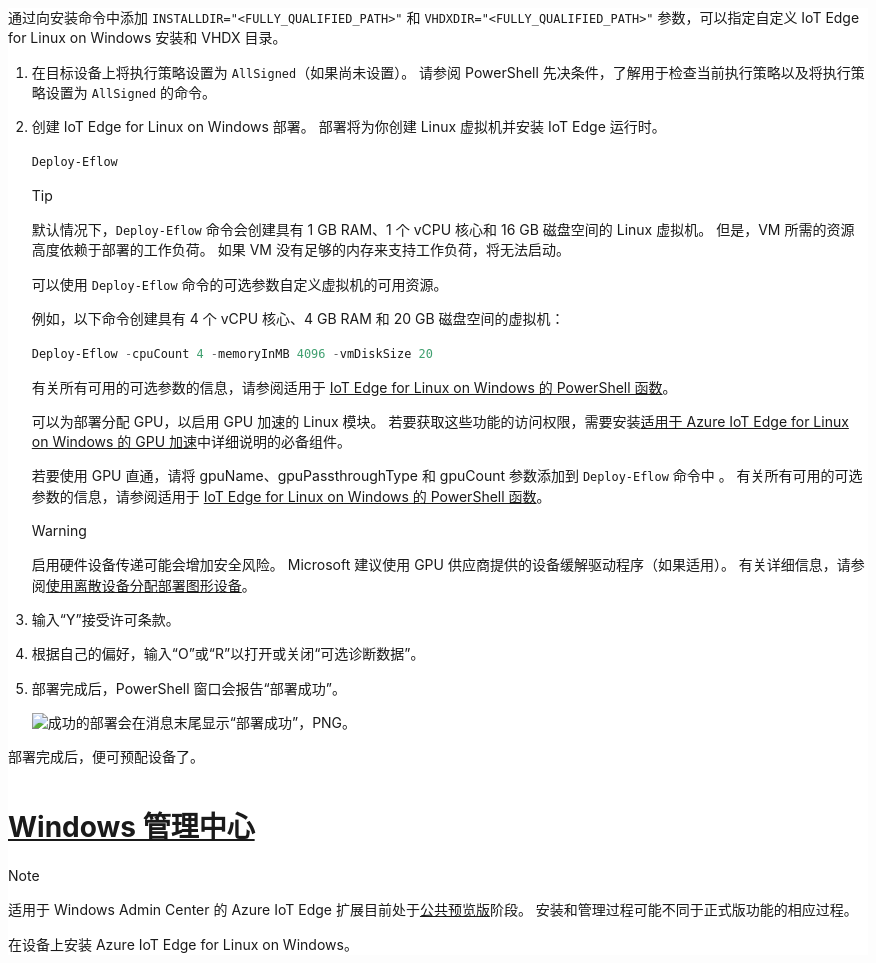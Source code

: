    通过向安装命令中添加 `INSTALLDIR="<FULLY_QUALIFIED_PATH>"` 和 `VHDXDIR="<FULLY_QUALIFIED_PATH>"` 参数，可以指定自定义 IoT Edge for Linux on Windows 安装和 VHDX 目录。

1. 在目标设备上将执行策略设置为 `AllSigned`（如果尚未设置）。 请参阅 PowerShell 先决条件，了解用于检查当前执行策略以及将执行策略设置为 `AllSigned` 的命令。

1. 创建 IoT Edge for Linux on Windows 部署。 部署将为你创建 Linux 虚拟机并安装 IoT Edge 运行时。

   ```powershell
   Deploy-Eflow
   ```

   >[!TIP]
   >默认情况下，`Deploy-Eflow` 命令会创建具有 1 GB RAM、1 个 vCPU 核心和 16 GB 磁盘空间的 Linux 虚拟机。 但是，VM 所需的资源高度依赖于部署的工作负荷。 如果 VM 没有足够的内存来支持工作负荷，将无法启动。
   >
   >可以使用 `Deploy-Eflow` 命令的可选参数自定义虚拟机的可用资源。
   >
   >例如，以下命令创建具有 4 个 vCPU 核心、4 GB RAM 和 20 GB 磁盘空间的虚拟机：
   >
   >   ```powershell
   >   Deploy-Eflow -cpuCount 4 -memoryInMB 4096 -vmDiskSize 20
   >   ```
   >
   >有关所有可用的可选参数的信息，请参阅适用于 [IoT Edge for Linux on Windows 的 PowerShell 函数](reference-iot-edge-for-linux-on-windows-functions.md#deploy-eflow)。

   可以为部署分配 GPU，以启用 GPU 加速的 Linux 模块。 若要获取这些功能的访问权限，需要安装[适用于 Azure IoT Edge for Linux on Windows 的 GPU 加速](gpu-acceleration.md)中详细说明的必备组件。

   若要使用 GPU 直通，请将 gpuName、gpuPassthroughType 和 gpuCount 参数添加到 `Deploy-Eflow` 命令中  。 有关所有可用的可选参数的信息，请参阅适用于 [IoT Edge for Linux on Windows 的 PowerShell 函数](reference-iot-edge-for-linux-on-windows-functions.md#deploy-eflow)。

   >[!WARNING]
   >启用硬件设备传递可能会增加安全风险。 Microsoft 建议使用 GPU 供应商提供的设备缓解驱动程序（如果适用）。 有关详细信息，请参阅[使用离散设备分配部署图形设备](/windows-server/virtualization/hyper-v/deploy/deploying-graphics-devices-using-dda)。

1. 输入“Y”接受许可条款。

1. 根据自己的偏好，输入“O”或“R”以打开或关闭“可选诊断数据”。

1. 部署完成后，PowerShell 窗口会报告“部署成功”。

   ![成功的部署会在消息末尾显示“部署成功”，PNG。](./media/how-to-provision-devices-at-scale-linux-on-windows-tpm/successful-powershell-deployment.png)

部署完成后，便可预配设备了。

# <a name="windows-admin-center"></a>[Windows 管理中心](#tab/windowsadmincenter)

>[!NOTE]
>适用于 Windows Admin Center 的 Azure IoT Edge 扩展目前处于[公共预览版](https://azure.microsoft.com/support/legal/preview-supplemental-terms/)阶段。 安装和管理过程可能不同于正式版功能的相应过程。

在设备上安装 Azure IoT Edge for Linux on Windows。
